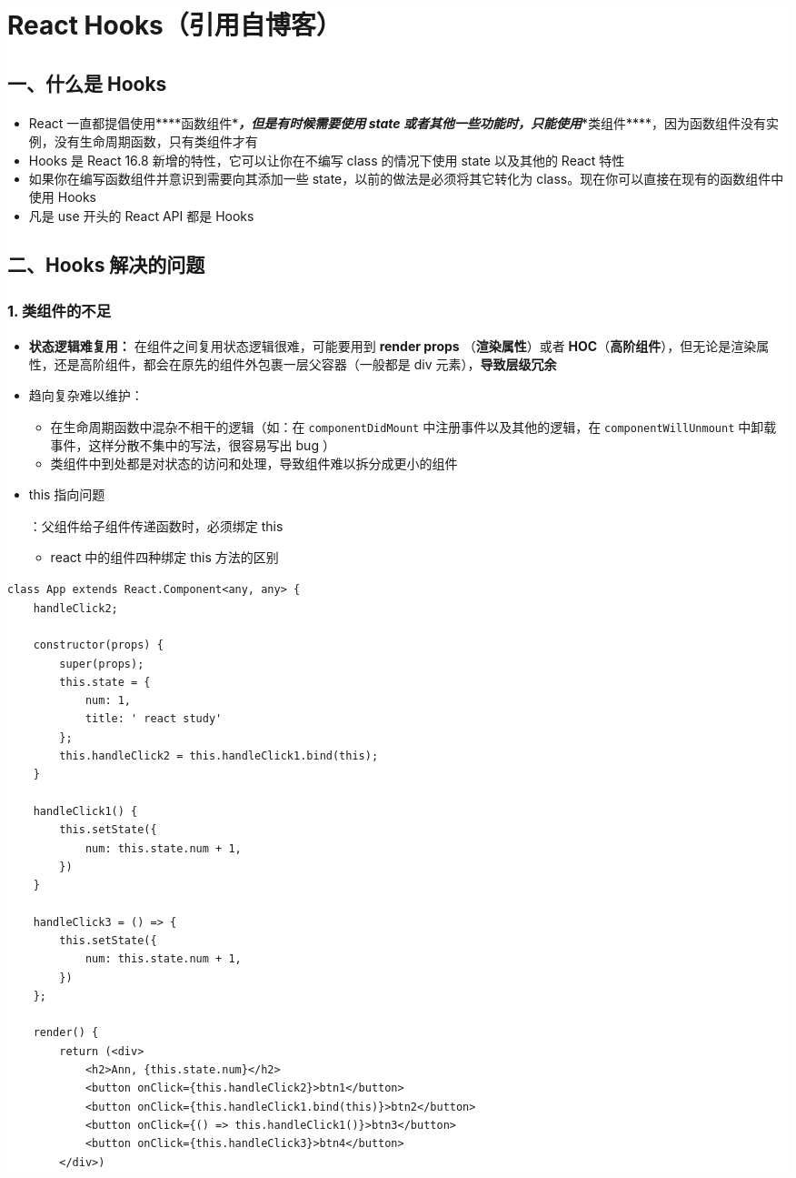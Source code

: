 

# React Hooks（引用自博客）

## 一、什么是 Hooks

- React 一直都提倡使用***\*函数组件\****，但是有时候需要使用 state 或者其他一些功能时，只能使用***\*类组件\****，因为函数组件没有实例，没有生命周期函数，只有类组件才有
- Hooks 是 React 16.8 新增的特性，它可以让你在不编写 class 的情况下使用 state 以及其他的 React 特性
- 如果你在编写函数组件并意识到需要向其添加一些 state，以前的做法是必须将其它转化为 class。现在你可以直接在现有的函数组件中使用 Hooks
- 凡是 use 开头的 React API  都是 Hooks



## 二、Hooks 解决的问题

### 1. 类组件的不足

- **状态逻辑难复用：** 在组件之间复用状态逻辑很难，可能要用到 **render props** （**渲染属性**）或者 **HOC**（**高阶组件**），但无论是渲染属性，还是高阶组件，都会在原先的组件外包裹一层父容器（一般都是 div 元素），**导致层级冗余**

- 趋向复杂难以维护：

  - 在生命周期函数中混杂不相干的逻辑（如：在 `componentDidMount` 中注册事件以及其他的逻辑，在 `componentWillUnmount` 中卸载事件，这样分散不集中的写法，很容易写出 bug ）
  - 类组件中到处都是对状态的访问和处理，导致组件难以拆分成更小的组件

- this 指向问题

  ：父组件给子组件传递函数时，必须绑定 this

  - react 中的组件四种绑定 this 方法的区别

```react
class App extends React.Component<any, any> {
    handleClick2;

    constructor(props) {
        super(props);
        this.state = {
            num: 1,
            title: ' react study'
        };
        this.handleClick2 = this.handleClick1.bind(this);
    }

    handleClick1() {
        this.setState({
            num: this.state.num + 1,
        })
    }

    handleClick3 = () => {
        this.setState({
            num: this.state.num + 1,
        })
    };

    render() {
        return (<div>
            <h2>Ann, {this.state.num}</h2>
            <button onClick={this.handleClick2}>btn1</button>
            <button onClick={this.handleClick1.bind(this)}>btn2</button>
            <button onClick={() => this.handleClick1()}>btn3</button>
            <button onClick={this.handleClick3}>btn4</button>
        </div>)
```